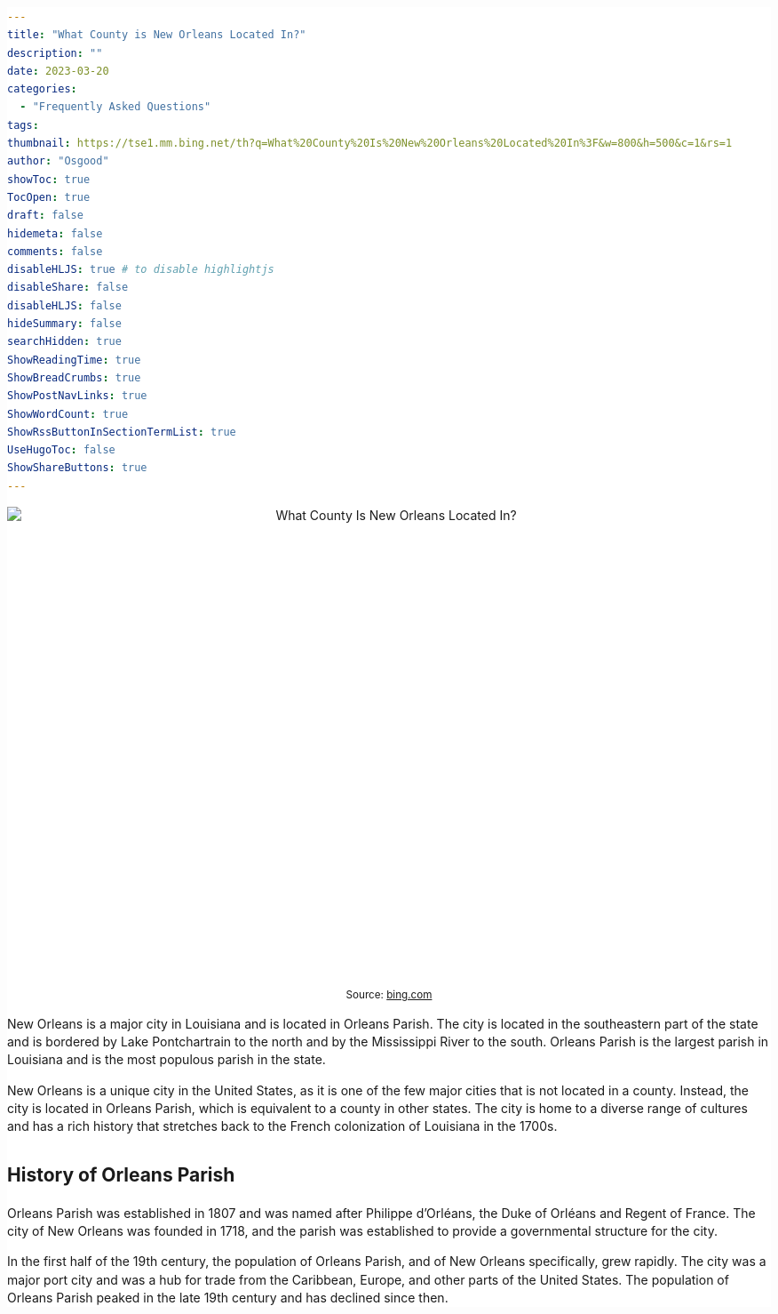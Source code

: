 ```yaml
---
title: "What County is New Orleans Located In?"
description: ""
date: 2023-03-20
categories:
  - "Frequently Asked Questions" 
tags: 
thumbnail: https://tse1.mm.bing.net/th?q=What%20County%20Is%20New%20Orleans%20Located%20In%3F&w=800&h=500&c=1&rs=1
author: "Osgood"
showToc: true
TocOpen: true
draft: false
hidemeta: false
comments: false
disableHLJS: true # to disable highlightjs
disableShare: false
disableHLJS: false
hideSummary: false
searchHidden: true
ShowReadingTime: true
ShowBreadCrumbs: true
ShowPostNavLinks: true
ShowWordCount: true
ShowRssButtonInSectionTermList: true
UseHugoToc: false
ShowShareButtons: true
---
```


<center>
	<img src="https://tse1.mm.bing.net/th?q=What%20County%20Is%20New%20Orleans%20Located%20In%3F&w=800&h=500&c=1&rs=1" alt="What County Is New Orleans Located In?" width="800" height="500" style="display: block; width: 100%; height: auto">
	<small>Source: <a href="https://www.bing.com" rel="nofollow">bing.com</a></small>
</center>

New Orleans is a major city in Louisiana and is located in Orleans Parish. The city is located in the southeastern part of the state and is bordered by Lake Pontchartrain to the north and by the Mississippi River to the south. Orleans Parish is the largest parish in Louisiana and is the most populous parish in the state.

New Orleans is a unique city in the United States, as it is one of the few major cities that is not located in a county. Instead, the city is located in Orleans Parish, which is equivalent to a county in other states. The city is home to a diverse range of cultures and has a rich history that stretches back to the French colonization of Louisiana in the 1700s. 

<h2>History of Orleans Parish</h2>

Orleans Parish was established in 1807 and was named after Philippe d’Orléans, the Duke of Orléans and Regent of France. The city of New Orleans was founded in 1718, and the parish was established to provide a governmental structure for the city. 

In the first half of the 19th century, the population of Orleans Parish, and of New Orleans specifically, grew rapidly. The city was a major port city and was a hub for trade from the Caribbean, Europe, and other parts of the United States. The population of Orleans Parish peaked in the late 19th century and has declined since then. 
